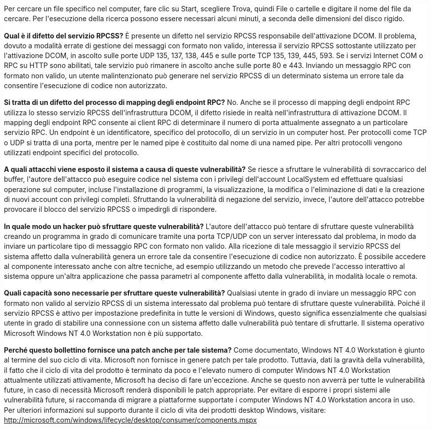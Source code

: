 Per cercare un file specifico nel computer, fare clic su Start, scegliere Trova, quindi File o cartelle e digitare il nome del file da cercare.
Per l'esecuzione della ricerca possono essere necessari alcuni minuti, a seconda delle dimensioni del disco rigido.

**Qual è il difetto del servizio RPCSS?**
È presente un difetto nel servizio RPCSS responsabile dell'attivazione DCOM. Il problema, dovuto a modalità errate di gestione dei messaggi con formato non valido, interessa il servizio RPCSS sottostante utilizzato per l'attivazione DCOM, in ascolto sulle porte UDP 135, 137, 138, 445 e sulle porte TCP 135, 139, 445, 593. Se i servizi Internet COM o RPC su HTTP sono abilitati, tale servizio può rimanere in ascolto anche sulle porte 80 e 443.
Inviando un messaggio RPC con formato non valido, un utente malintenzionato può generare nel servizio RPCSS di un determinato sistema un errore tale da consentire l'esecuzione di codice non autorizzato.

**Si tratta di un difetto del processo di mapping degli endpoint RPC?**
No. Anche se il processo di mapping degli endpoint RPC utilizza lo stesso servizio RPCSS dell'infrastruttura DCOM, il difetto risiede in realtà nell'infrastruttura di attivazione DCOM. Il mapping degli endpoint RPC consente ai client RPC di determinare il numero di porta attualmente assegnato a un particolare servizio RPC. Un endpoint è un identificatore, specifico del protocollo, di un servizio in un computer host. Per protocolli come TCP o UDP si tratta di una porta, mentre per le named pipe è costituito dal nome di una named pipe. Per altri protocolli vengono utilizzati endpoint specifici del protocollo.

**A quali attacchi viene esposto il sistema a causa di queste vulnerabilità?**
Se riesce a sfruttare le vulnerabilità di sovraccarico del buffer, l'autore dell'attacco può eseguire codice nel sistema con i privilegi dell'account LocalSystem ed effettuare qualsiasi operazione sul computer, incluse l'installazione di programmi, la visualizzazione, la modifica o l'eliminazione di dati e la creazione di nuovi account con privilegi completi.
Sfruttando la vulnerabilità di negazione del servizio, invece, l'autore dell'attacco potrebbe provocare il blocco del servizio RPCSS o impedirgli di rispondere.

**In quale modo un hacker può sfruttare queste vulnerabilità?**
L'autore dell'attacco può tentare di sfruttare queste vulnerabilità creando un programma in grado di comunicare tramite una porta TCP/UDP con un server interessato dal problema, in modo da inviare un particolare tipo di messaggio RPC con formato non valido. Alla ricezione di tale messaggio il servizio RPCSS del sistema affetto dalla vulnerabilità genera un errore tale da consentire l'esecuzione di codice non autorizzato. È possibile accedere al componente interessato anche con altre tecniche, ad esempio utilizzando un metodo che prevede l'accesso interattivo al sistema oppure un'altra applicazione che passa parametri al componente affetto dalla vulnerabilità, in modalità locale o remota.

**Quali capacità sono necessarie per sfruttare queste vulnerabilità?**
Qualsiasi utente in grado di inviare un messaggio RPC con formato non valido al servizio RPCSS di un sistema interessato dal problema può tentare di sfruttare queste vulnerabilità. Poiché il servizio RPCSS è attivo per impostazione predefinita in tutte le versioni di Windows, questo significa essenzialmente che qualsiasi utente in grado di stabilire una connessione con un sistema affetto dalle vulnerabilità può tentare di sfruttarle. Il sistema operativo Microsoft Windows NT 4.0 Workstation non è più supportato.

**Perché questo bollettino fornisce una patch anche per tale sistema?**
Come documentato, Windows NT 4.0 Workstation è giunto al termine del suo ciclo di vita. Microsoft non fornisce in genere patch per tale prodotto. Tuttavia, dati la gravità della vulnerabilità, il fatto che il ciclo di vita del prodotto è terminato da poco e l'elevato numero di computer Windows NT 4.0 Workstation attualmente utilizzati attivamente, Microsoft ha deciso di fare un'eccezione.
Anche se questo non avverrà per tutte le vulnerabilità future, in caso di necessità Microsoft renderà disponibili le patch appropriate. Per evitare di esporre i propri sistemi alle vulnerabilità future, si raccomanda di migrare a piattaforme supportate i computer Windows NT 4.0 Workstation ancora in uso. Per ulteriori informazioni sul supporto durante il ciclo di vita dei prodotti desktop Windows, visitare: <http://microsoft.com/windows/lifecycle/desktop/consumer/components.mspx>
